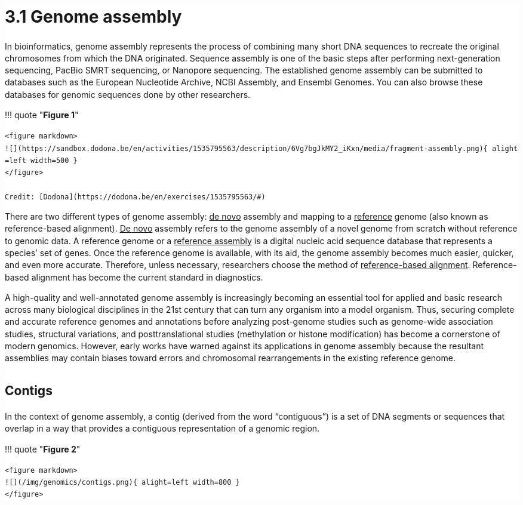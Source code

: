 # 3.1 Genome assembly

In bioinformatics, genome assembly represents the process of combining many short DNA sequences to recreate the original chromosomes from which the DNA originated.
Sequence assembly is one of the basic steps after performing next-generation sequencing, PacBio SMRT sequencing, or Nanopore sequencing.
The established genome assembly can be submitted to databases such as the European Nucleotide Archive, NCBI Assembly, and Ensembl Genomes.
You can also browse these databases for genomic sequences done by other researchers.

!!! quote "**Figure 1**"

    <figure markdown>
    ![](https://sandbox.dodona.be/en/activities/1535795563/description/6Vg7bgJkMY2_iKxn/media/fragment-assembly.png){ alight=left width=500 }
    </figure>

    Credit: [Dodona](https://dodona.be/en/exercises/1535795563/#)

There are two different types of genome assembly: [de novo](./de-novo/) assembly and mapping to a [reference](./reference/) genome (also known as reference-based alignment).
[De novo](./de-novo/) assembly refers to the genome assembly of a novel genome from scratch without reference to genomic data.
A reference genome or a [reference assembly](./reference/) is a digital nucleic acid sequence database that represents a species’ set of genes.
Once the reference genome is available, with its aid, the genome assembly becomes much easier, quicker, and even more accurate.
Therefore, unless necessary, researchers choose the method of [reference-based alignment](./reference/).
Reference-based alignment has become the current standard in diagnostics.

A high-quality and well-annotated genome assembly is increasingly becoming an essential tool for applied and basic research across many biological disciplines in the 21st century that can turn any organism into a model organism.
Thus, securing complete and accurate reference genomes and annotations before analyzing post-genome studies such as genome-wide association studies, structural variations, and posttranslational studies (methylation or histone modification) has become a cornerstone of modern genomics.
However, early works have warned against its applications in genome assembly because the resultant assemblies may contain biases toward errors and chromosomal rearrangements in the existing reference genome.

## Contigs

In the context of genome assembly, a contig (derived from the word “contiguous”) is a set of DNA segments or sequences that overlap in a way that provides a contiguous representation of a genomic region.

!!! quote "**Figure 2**"

    <figure markdown>
    ![](/img/genomics/contigs.png){ alight=left width=800 }
    </figure>
